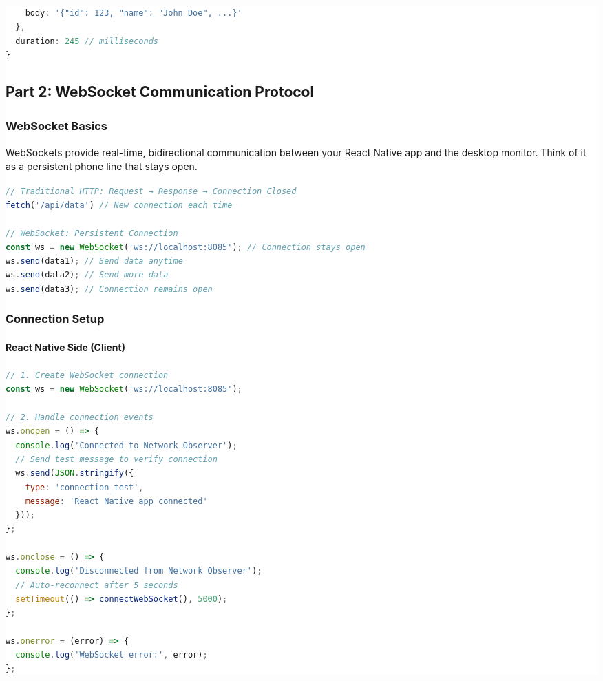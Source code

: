 ```javascript
    body: '{"id": 123, "name": "John Doe", ...}'
  },
  duration: 245 // milliseconds
}
```

## Part 2: WebSocket Communication Protocol

### WebSocket Basics

WebSockets provide real-time, bidirectional communication between your React Native app and the desktop monitor. Think of it as a persistent phone line that stays open.

```javascript
// Traditional HTTP: Request → Response → Connection Closed
fetch('/api/data') // New connection each time

// WebSocket: Persistent Connection
const ws = new WebSocket('ws://localhost:8085'); // Connection stays open
ws.send(data1); // Send data anytime
ws.send(data2); // Send more data
ws.send(data3); // Connection remains open
```

### Connection Setup

#### React Native Side (Client)

```javascript
// 1. Create WebSocket connection
const ws = new WebSocket('ws://localhost:8085');

// 2. Handle connection events
ws.onopen = () => {
  console.log('Connected to Network Observer');
  // Send test message to verify connection
  ws.send(JSON.stringify({
    type: 'connection_test',
    message: 'React Native app connected'
  }));
};

ws.onclose = () => {
  console.log('Disconnected from Network Observer');
  // Auto-reconnect after 5 seconds
  setTimeout(() => connectWebSocket(), 5000);
};

ws.onerror = (error) => {
  console.log('WebSocket error:', error);
};
```
